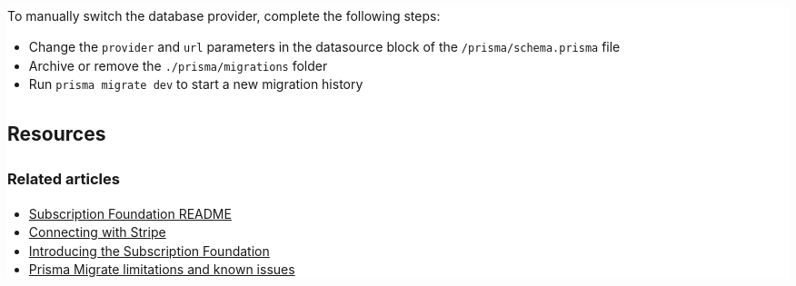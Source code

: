 To manually switch the database provider, complete the following steps:
* Change the `provider` and `url` parameters in the datasource block of the `/prisma/schema.prisma` file
* Archive or remove the `./prisma/migrations` folder
* Run `prisma migrate dev` to start a new migration history

## Resources
### Related articles
* [Subscription Foundation README](https://github.com/bigcommerce/subscription-foundation/blob/main/README.md)
* [Connecting with Stripe](https://support.bigcommerce.com/s/article/Connecting-Stripe-Payment-Gateway#foundations)
* [Introducing the Subscription Foundation](https://medium.com/bigcommerce-developer-blog/introducing-the-subscription-foundation-afd6dfd22757?source=friends_link&sk=7ce53b66fee0dc660c603ab8f2bca22a)
* [Prisma Migrate limitations and known issues](https://www.prisma.io/docs/concepts/components/prisma-migrate/prisma-migrate-limitations-issues#you-cannot-automatically-switch-database-providers)
